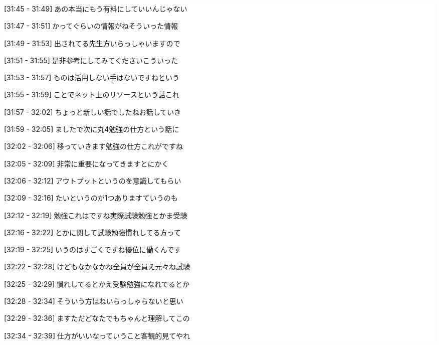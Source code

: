 [31:45 - 31:49]
あの本当にもう有料にしていいんじゃない

[31:47 - 31:51]
かってぐらいの情報がねそういった情報

[31:49 - 31:53]
出されてる先生方いらっしゃいますので

[31:51 - 31:55]
是非参考にしてみてくださいこういった

[31:53 - 31:57]
ものは活用しない手はないですねという

[31:55 - 31:59]
ことでネット上のリソースという話これ

[31:57 - 32:02]
ちょっと新しい話でしたねお話していき

[31:59 - 32:05]
ましたで次に丸4勉強の仕方という話に

[32:02 - 32:06]
移っていきます勉強の仕方これがですね

[32:05 - 32:09]
非常に重要になってきますとにかく

[32:06 - 32:12]
アウトプットというのを意識してもらい

[32:09 - 32:16]
たいというのが1つありますていうのも

[32:12 - 32:19]
勉強これはですね実際試験勉強とかま受験

[32:16 - 32:22]
とかに関して試験勉強慣れしてる方って

[32:19 - 32:25]
いうのはすごくですね優位に働くんです

[32:22 - 32:28]
けどもなかなかね全員が全員え元々ね試験

[32:25 - 32:29]
慣れしてるとかえ受験勉強になれてるとか

[32:28 - 32:34]
そういう方はねいらっしゃらないと思い

[32:29 - 32:36]
ますただどなたでもちゃんと理解してこの

[32:34 - 32:39]
仕方がいいなっていうこと客観的見てやれ
